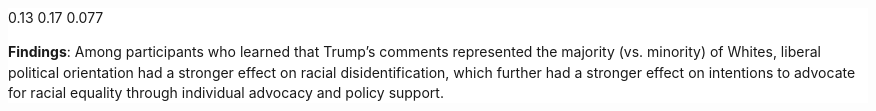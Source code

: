 <td align="center">0.13</td>
<td align="center">0.17</td>
<td align="center">0.077</td>
</tr>
</tbody>
</table>

**Findings**: Among participants who learned that Trump’s comments represented the majority (vs. minority) of Whites, liberal political orientation had a stronger effect on racial disidentification, which further had a stronger effect on intentions to advocate for racial equality through individual advocacy and policy support.
